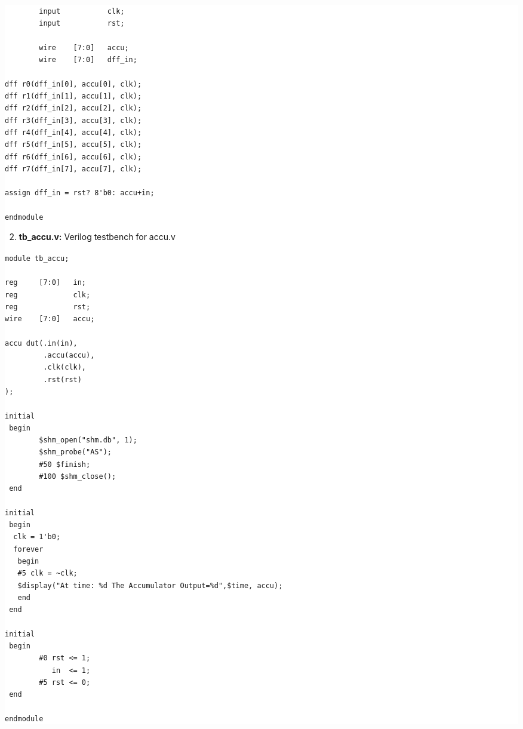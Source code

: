 ```
        input           clk;
        input           rst;

        wire    [7:0]   accu;
        wire    [7:0]   dff_in;

dff r0(dff_in[0], accu[0], clk);
dff r1(dff_in[1], accu[1], clk);
dff r2(dff_in[2], accu[2], clk);
dff r3(dff_in[3], accu[3], clk);
dff r4(dff_in[4], accu[4], clk);
dff r5(dff_in[5], accu[5], clk);
dff r6(dff_in[6], accu[6], clk);
dff r7(dff_in[7], accu[7], clk);

assign dff_in = rst? 8'b0: accu+in;

endmodule
```

2. **tb_accu.v:** Verilog testbench for accu.v

```
module tb_accu;

reg     [7:0]   in;
reg             clk;
reg             rst;
wire    [7:0]   accu;

accu dut(.in(in),
         .accu(accu),
         .clk(clk),
         .rst(rst)
);

initial
 begin
        $shm_open("shm.db", 1);
        $shm_probe("AS");
        #50 $finish;
        #100 $shm_close();
 end

initial
 begin
  clk = 1'b0;
  forever
   begin
   #5 clk = ~clk;
   $display("At time: %d The Accumulator Output=%d",$time, accu);
   end
 end

initial
 begin
        #0 rst <= 1;
           in  <= 1;
        #5 rst <= 0;
 end

endmodule
```
